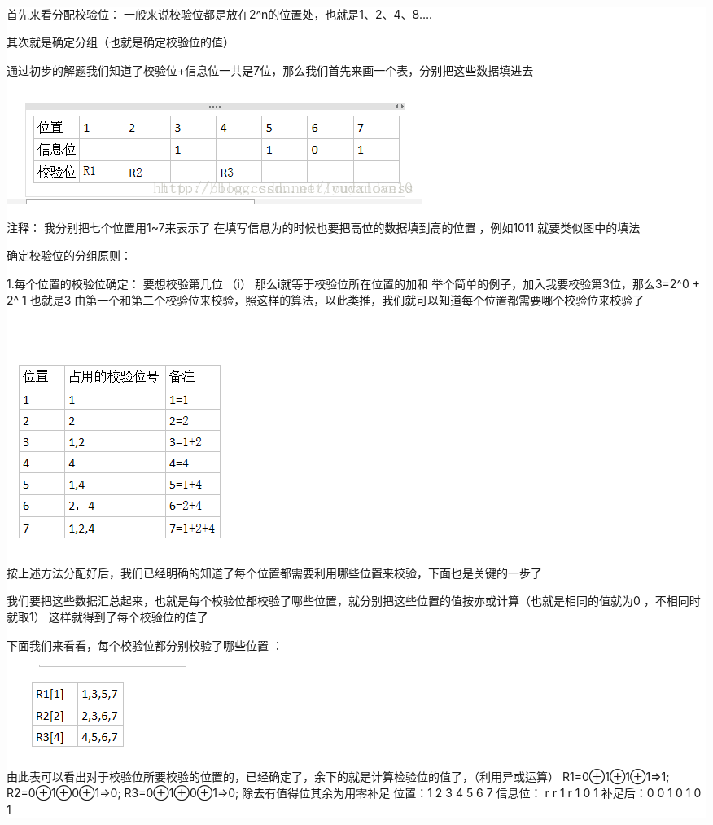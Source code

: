 首先来看分配校验位： 一般来说校验位都是放在2^n的位置处，也就是1、2、4、8….

其次就是确定分组（也就是确定校验位的值）

通过初步的解题我们知道了校验位+信息位一共是7位，那么我们首先来画一个表，分别把这些数据填进去

![校验位+信息位表](assets/markdown-img-paste-20190904153945473.png)

注释： 我分别把七个位置用1~7来表示了 在填写信息为的时候也要把高位的数据填到高的位置 ，例如1011 就要类似图中的填法

确定校验位的分组原则：

1.每个位置的校验位确定： 要想校验第几位 （i） 那么i就等于校验位所在位置的加和 举个简单的例子，加入我要校验第3位，那么3=2^0 + 2^ 1 也就是3 由第一个和第二个校验位来校验，照这样的算法，以此类推，我们就可以知道每个位置都需要哪个校验位来校验了


![](assets/markdown-img-paste-20190904154225140.png)

按上述方法分配好后，我们已经明确的知道了每个位置都需要利用哪些位置来校验，下面也是关键的一步了

我们要把这些数据汇总起来，也就是每个校验位都校验了哪些位置，就分别把这些位置的值按亦或计算（也就是相同的值就为0 ，不相同时就取1） 这样就得到了每个校验位的值了

下面我们来看看，每个校验位都分别校验了哪些位置 ：


![](assets/markdown-img-paste-20190904154259457.png)

由此表可以看出对于校验位所要校验的位置的，已经确定了，余下的就是计算检验位的值了，（利用异或运算）
R1=0⊕1⊕1⊕1=>1;
R2=0⊕1⊕0⊕1=>0;
R3=0⊕1⊕0⊕1=>0;
除去有值得位其余为用零补足
位置：1 2 3 4 5 6 7
信息位： r r 1 r 1 0 1
补足后：0 0 1 0 1 0 1
